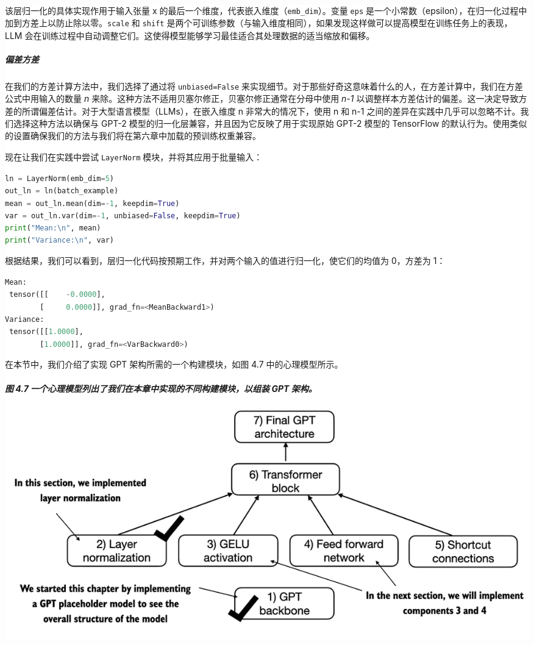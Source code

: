 该层归一化的具体实现作用于输入张量 x 的最后一个维度，代表嵌入维度（`emb_dim`）。变量 `eps` 是一个小常数（epsilon），在归一化过程中加到方差上以防止除以零。`scale` 和 `shift` 是两个可训练参数（与输入维度相同），如果发现这样做可以提高模型在训练任务上的表现，LLM 会在训练过程中自动调整它们。这使得模型能够学习最佳适合其处理数据的适当缩放和偏移。

##### 偏差方差

在我们的方差计算方法中，我们选择了通过将 `unbiased=False` 来实现细节。对于那些好奇这意味着什么的人，在方差计算中，我们在方差公式中用输入的数量 *n* 来除。这种方法不适用贝塞尔修正，贝塞尔修正通常在分母中使用 *n-1* 以调整样本方差估计的偏差。这一决定导致方差的所谓偏差估计。对于大型语言模型（LLMs），在嵌入维度 n 非常大的情况下，使用 n 和 n-1 之间的差异在实践中几乎可以忽略不计。我们选择这种方法以确保与 GPT-2 模型的归一化层兼容，并且因为它反映了用于实现原始 GPT-2 模型的 TensorFlow 的默认行为。使用类似的设置确保我们的方法与我们将在第六章中加载的预训练权重兼容。

现在让我们在实践中尝试 `LayerNorm` 模块，并将其应用于批量输入：

```py
ln = LayerNorm(emb_dim=5)
out_ln = ln(batch_example)
mean = out_ln.mean(dim=-1, keepdim=True)
var = out_ln.var(dim=-1, unbiased=False, keepdim=True)
print("Mean:\n", mean)
print("Variance:\n", var)
```

根据结果，我们可以看到，层归一化代码按预期工作，并对两个输入的值进行归一化，使它们的均值为 0，方差为 1：

```py
Mean:
 tensor([[    -0.0000],
        [     0.0000]], grad_fn=<MeanBackward1>)
Variance:
 tensor([[1.0000],
        [1.0000]], grad_fn=<VarBackward0>)
```

在本节中，我们介绍了实现 GPT 架构所需的一个构建模块，如图 4.7 中的心理模型所示。

##### 图 4.7 一个心理模型列出了我们在本章中实现的不同构建模块，以组装 GPT 架构。

![](img/04__image013.png)
